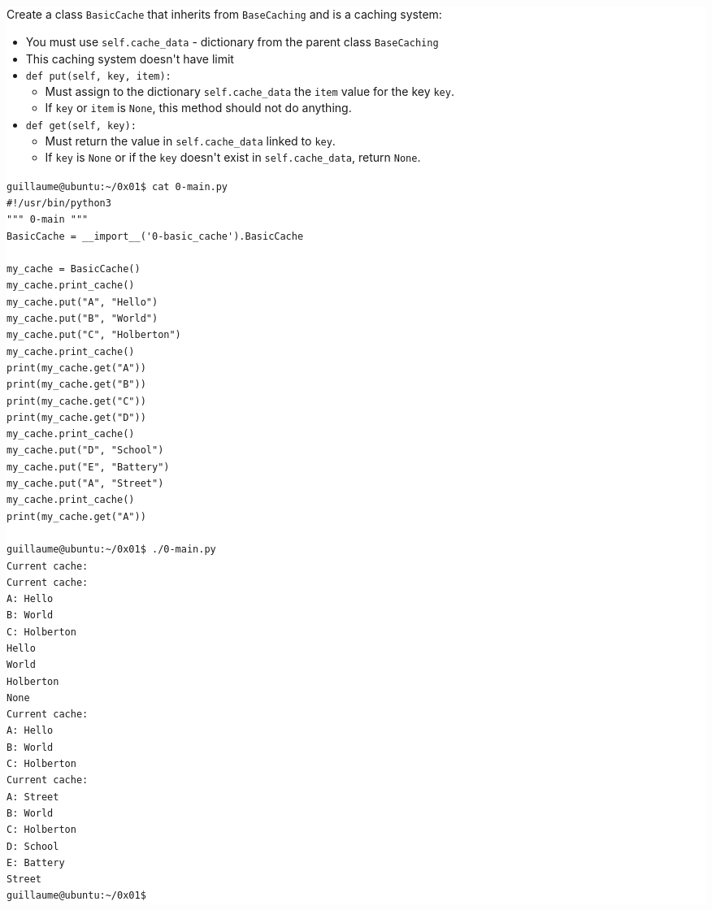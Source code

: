 Create a class `BasicCache` that inherits from `BaseCaching` and is a caching system:

- You must use `self.cache_data` - dictionary from the parent class `BaseCaching`
- This caching system doesn't have limit
- `def put(self, key, item):`
  - Must assign to the dictionary `self.cache_data` the `item` value for the key `key`.
  - If `key` or `item` is `None`, this method should not do anything.
- `def get(self, key):`
  - Must return the value in `self.cache_data` linked to `key`.
  - If `key` is `None` or if the `key` doesn't exist in `self.cache_data`, return `None`.

```
guillaume@ubuntu:~/0x01$ cat 0-main.py
#!/usr/bin/python3
""" 0-main """
BasicCache = __import__('0-basic_cache').BasicCache

my_cache = BasicCache()
my_cache.print_cache()
my_cache.put("A", "Hello")
my_cache.put("B", "World")
my_cache.put("C", "Holberton")
my_cache.print_cache()
print(my_cache.get("A"))
print(my_cache.get("B"))
print(my_cache.get("C"))
print(my_cache.get("D"))
my_cache.print_cache()
my_cache.put("D", "School")
my_cache.put("E", "Battery")
my_cache.put("A", "Street")
my_cache.print_cache()
print(my_cache.get("A"))

guillaume@ubuntu:~/0x01$ ./0-main.py
Current cache:
Current cache:
A: Hello
B: World
C: Holberton
Hello
World
Holberton
None
Current cache:
A: Hello
B: World
C: Holberton
Current cache:
A: Street
B: World
C: Holberton
D: School
E: Battery
Street
guillaume@ubuntu:~/0x01$

```
